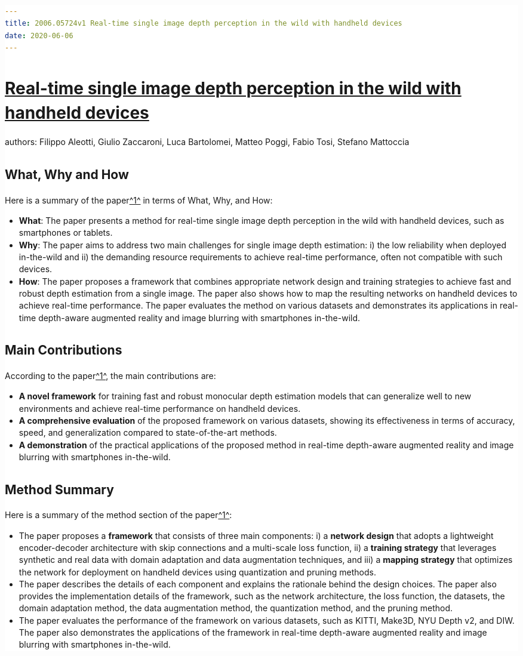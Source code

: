 ```yaml
---
title: 2006.05724v1 Real-time single image depth perception in the wild with handheld devices
date: 2020-06-06
---
```


# [Real-time single image depth perception in the wild with handheld devices](http://arxiv.org/abs/2006.05724v1)

authors: Filippo Aleotti, Giulio Zaccaroni, Luca Bartolomei, Matteo Poggi, Fabio Tosi, Stefano Mattoccia


## What, Why and How

[1]: https://arxiv.org/abs/2006.05724v1 "[2006.05724v1] Real-time single image depth perception in the wild with ..."
[2]: https://arxiv.org/pdf/2006.05724v1.pdf "1 Real-time single image depth perception in the wild with ... - arXiv.org"
[3]: http://export.arxiv.org/abs/2305.05724v1 "[2305.05724v1] Lower semicontinuity of pullback attractors for a non ..."

Here is a summary of the paper[^1^][1] in terms of What, Why, and How:

- **What**: The paper presents a method for real-time single image depth perception in the wild with handheld devices, such as smartphones or tablets.
- **Why**: The paper aims to address two main challenges for single image depth estimation: i) the low reliability when deployed in-the-wild and ii) the demanding resource requirements to achieve real-time performance, often not compatible with such devices.
- **How**: The paper proposes a framework that combines appropriate network design and training strategies to achieve fast and robust depth estimation from a single image. The paper also shows how to map the resulting networks on handheld devices to achieve real-time performance. The paper evaluates the method on various datasets and demonstrates its applications in real-time depth-aware augmented reality and image blurring with smartphones in-the-wild.

## Main Contributions

[1]: https://arxiv.org/abs/2006.05724v1 "[2006.05724v1] Real-time single image depth perception in the wild with ..."
[2]: https://arxiv.org/pdf/2006.05724v1.pdf "1 Real-time single image depth perception in the wild with ... - arXiv.org"
[3]: http://export.arxiv.org/abs/2305.05724v1 "[2305.05724v1] Lower semicontinuity of pullback attractors for a non ..."

According to the paper[^1^][1], the main contributions are:

- **A novel framework** for training fast and robust monocular depth estimation models that can generalize well to new environments and achieve real-time performance on handheld devices.
- **A comprehensive evaluation** of the proposed framework on various datasets, showing its effectiveness in terms of accuracy, speed, and generalization compared to state-of-the-art methods.
- **A demonstration** of the practical applications of the proposed method in real-time depth-aware augmented reality and image blurring with smartphones in-the-wild.

## Method Summary

[1]: https://arxiv.org/abs/2006.05724v1 "[2006.05724v1] Real-time single image depth perception in the wild with ..."
[2]: https://arxiv.org/pdf/2006.05724v1.pdf "1 Real-time single image depth perception in the wild with ... - arXiv.org"
[3]: http://export.arxiv.org/abs/2305.05724v1 "[2305.05724v1] Lower semicontinuity of pullback attractors for a non ..."

Here is a summary of the method section of the paper[^1^][1]:

- The paper proposes a **framework** that consists of three main components: i) a **network design** that adopts a lightweight encoder-decoder architecture with skip connections and a multi-scale loss function, ii) a **training strategy** that leverages synthetic and real data with domain adaptation and data augmentation techniques, and iii) a **mapping strategy** that optimizes the network for deployment on handheld devices using quantization and pruning methods.
- The paper describes the details of each component and explains the rationale behind the design choices. The paper also provides the implementation details of the framework, such as the network architecture, the loss function, the datasets, the domain adaptation method, the data augmentation method, the quantization method, and the pruning method.
- The paper evaluates the performance of the framework on various datasets, such as KITTI, Make3D, NYU Depth v2, and DIW. The paper also demonstrates the applications of the framework in real-time depth-aware augmented reality and image blurring with smartphones in-the-wild.
